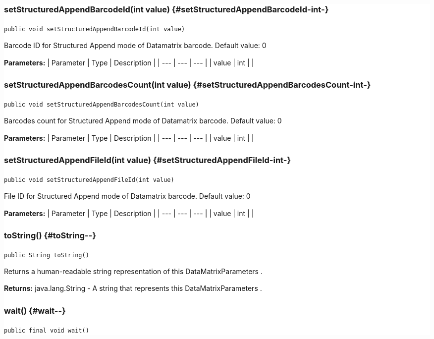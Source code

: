 ### setStructuredAppendBarcodeId(int value) {#setStructuredAppendBarcodeId-int-}
```
public void setStructuredAppendBarcodeId(int value)
```


Barcode ID for Structured Append mode of Datamatrix barcode. Default value: 0

**Parameters:**
| Parameter | Type | Description |
| --- | --- | --- |
| value | int |  |

### setStructuredAppendBarcodesCount(int value) {#setStructuredAppendBarcodesCount-int-}
```
public void setStructuredAppendBarcodesCount(int value)
```


Barcodes count for Structured Append mode of Datamatrix barcode. Default value: 0

**Parameters:**
| Parameter | Type | Description |
| --- | --- | --- |
| value | int |  |

### setStructuredAppendFileId(int value) {#setStructuredAppendFileId-int-}
```
public void setStructuredAppendFileId(int value)
```


File ID for Structured Append mode of Datamatrix barcode. Default value: 0

**Parameters:**
| Parameter | Type | Description |
| --- | --- | --- |
| value | int |  |

### toString() {#toString--}
```
public String toString()
```


Returns a human-readable string representation of this  DataMatrixParameters .

**Returns:**
java.lang.String - A string that represents this  DataMatrixParameters .
### wait() {#wait--}
```
public final void wait()
```
